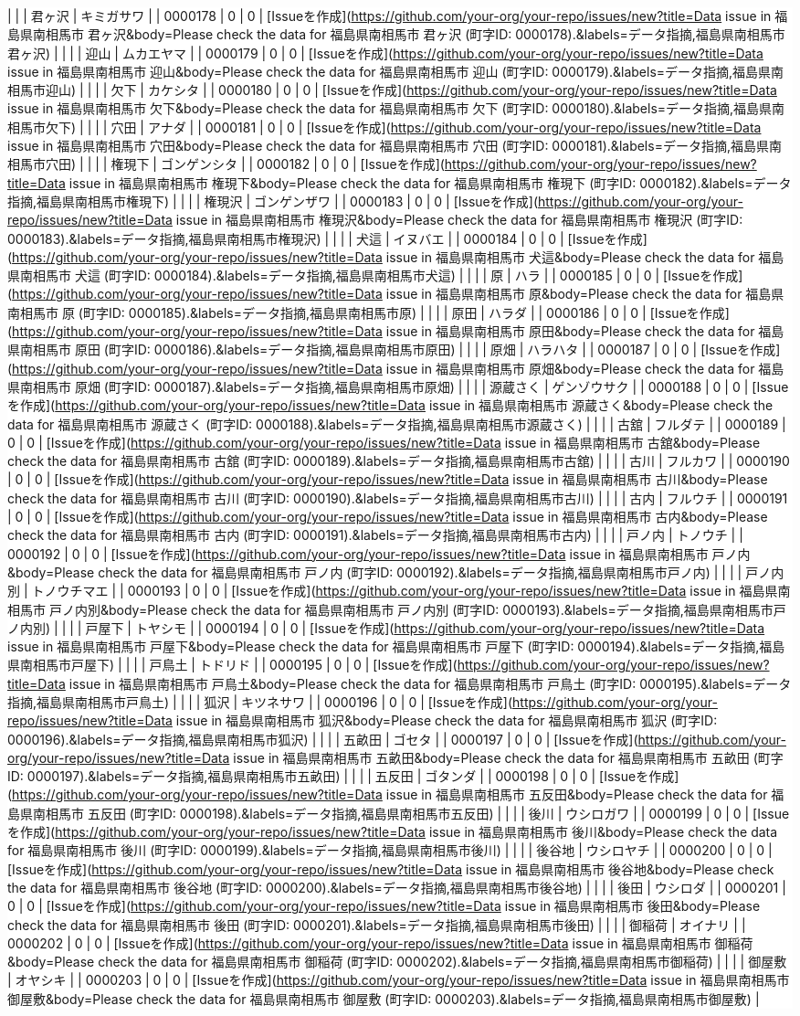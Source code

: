 |  |  | 君ヶ沢 |   キミガサワ |  | 0000178 | 0 | 0 | [Issueを作成](https://github.com/your-org/your-repo/issues/new?title=Data issue in 福島県南相馬市   君ヶ沢&body=Please check the data for 福島県南相馬市   君ヶ沢 (町字ID: 0000178).&labels=データ指摘,福島県南相馬市君ヶ沢) |
|  |  | 迎山 |   ムカエヤマ |  | 0000179 | 0 | 0 | [Issueを作成](https://github.com/your-org/your-repo/issues/new?title=Data issue in 福島県南相馬市   迎山&body=Please check the data for 福島県南相馬市   迎山 (町字ID: 0000179).&labels=データ指摘,福島県南相馬市迎山) |
|  |  | 欠下 |   カケシタ |  | 0000180 | 0 | 0 | [Issueを作成](https://github.com/your-org/your-repo/issues/new?title=Data issue in 福島県南相馬市   欠下&body=Please check the data for 福島県南相馬市   欠下 (町字ID: 0000180).&labels=データ指摘,福島県南相馬市欠下) |
|  |  | 穴田 |   アナダ |  | 0000181 | 0 | 0 | [Issueを作成](https://github.com/your-org/your-repo/issues/new?title=Data issue in 福島県南相馬市   穴田&body=Please check the data for 福島県南相馬市   穴田 (町字ID: 0000181).&labels=データ指摘,福島県南相馬市穴田) |
|  |  | 権現下 |   ゴンゲンシタ |  | 0000182 | 0 | 0 | [Issueを作成](https://github.com/your-org/your-repo/issues/new?title=Data issue in 福島県南相馬市   権現下&body=Please check the data for 福島県南相馬市   権現下 (町字ID: 0000182).&labels=データ指摘,福島県南相馬市権現下) |
|  |  | 権現沢 |   ゴンゲンザワ |  | 0000183 | 0 | 0 | [Issueを作成](https://github.com/your-org/your-repo/issues/new?title=Data issue in 福島県南相馬市   権現沢&body=Please check the data for 福島県南相馬市   権現沢 (町字ID: 0000183).&labels=データ指摘,福島県南相馬市権現沢) |
|  |  | 犬這 |   イヌバエ |  | 0000184 | 0 | 0 | [Issueを作成](https://github.com/your-org/your-repo/issues/new?title=Data issue in 福島県南相馬市   犬這&body=Please check the data for 福島県南相馬市   犬這 (町字ID: 0000184).&labels=データ指摘,福島県南相馬市犬這) |
|  |  | 原 |   ハラ |  | 0000185 | 0 | 0 | [Issueを作成](https://github.com/your-org/your-repo/issues/new?title=Data issue in 福島県南相馬市   原&body=Please check the data for 福島県南相馬市   原 (町字ID: 0000185).&labels=データ指摘,福島県南相馬市原) |
|  |  | 原田 |   ハラダ |  | 0000186 | 0 | 0 | [Issueを作成](https://github.com/your-org/your-repo/issues/new?title=Data issue in 福島県南相馬市   原田&body=Please check the data for 福島県南相馬市   原田 (町字ID: 0000186).&labels=データ指摘,福島県南相馬市原田) |
|  |  | 原畑 |   ハラハタ |  | 0000187 | 0 | 0 | [Issueを作成](https://github.com/your-org/your-repo/issues/new?title=Data issue in 福島県南相馬市   原畑&body=Please check the data for 福島県南相馬市   原畑 (町字ID: 0000187).&labels=データ指摘,福島県南相馬市原畑) |
|  |  | 源蔵さく |   ゲンゾウサク |  | 0000188 | 0 | 0 | [Issueを作成](https://github.com/your-org/your-repo/issues/new?title=Data issue in 福島県南相馬市   源蔵さく&body=Please check the data for 福島県南相馬市   源蔵さく (町字ID: 0000188).&labels=データ指摘,福島県南相馬市源蔵さく) |
|  |  | 古舘 |   フルダテ |  | 0000189 | 0 | 0 | [Issueを作成](https://github.com/your-org/your-repo/issues/new?title=Data issue in 福島県南相馬市   古舘&body=Please check the data for 福島県南相馬市   古舘 (町字ID: 0000189).&labels=データ指摘,福島県南相馬市古舘) |
|  |  | 古川 |   フルカワ |  | 0000190 | 0 | 0 | [Issueを作成](https://github.com/your-org/your-repo/issues/new?title=Data issue in 福島県南相馬市   古川&body=Please check the data for 福島県南相馬市   古川 (町字ID: 0000190).&labels=データ指摘,福島県南相馬市古川) |
|  |  | 古内 |   フルウチ |  | 0000191 | 0 | 0 | [Issueを作成](https://github.com/your-org/your-repo/issues/new?title=Data issue in 福島県南相馬市   古内&body=Please check the data for 福島県南相馬市   古内 (町字ID: 0000191).&labels=データ指摘,福島県南相馬市古内) |
|  |  | 戸ノ内 |   トノウチ |  | 0000192 | 0 | 0 | [Issueを作成](https://github.com/your-org/your-repo/issues/new?title=Data issue in 福島県南相馬市   戸ノ内&body=Please check the data for 福島県南相馬市   戸ノ内 (町字ID: 0000192).&labels=データ指摘,福島県南相馬市戸ノ内) |
|  |  | 戸ノ内別 |   トノウチマエ |  | 0000193 | 0 | 0 | [Issueを作成](https://github.com/your-org/your-repo/issues/new?title=Data issue in 福島県南相馬市   戸ノ内別&body=Please check the data for 福島県南相馬市   戸ノ内別 (町字ID: 0000193).&labels=データ指摘,福島県南相馬市戸ノ内別) |
|  |  | 戸屋下 |   トヤシモ |  | 0000194 | 0 | 0 | [Issueを作成](https://github.com/your-org/your-repo/issues/new?title=Data issue in 福島県南相馬市   戸屋下&body=Please check the data for 福島県南相馬市   戸屋下 (町字ID: 0000194).&labels=データ指摘,福島県南相馬市戸屋下) |
|  |  | 戸鳥土 |   トドリド |  | 0000195 | 0 | 0 | [Issueを作成](https://github.com/your-org/your-repo/issues/new?title=Data issue in 福島県南相馬市   戸鳥土&body=Please check the data for 福島県南相馬市   戸鳥土 (町字ID: 0000195).&labels=データ指摘,福島県南相馬市戸鳥土) |
|  |  | 狐沢 |   キツネサワ |  | 0000196 | 0 | 0 | [Issueを作成](https://github.com/your-org/your-repo/issues/new?title=Data issue in 福島県南相馬市   狐沢&body=Please check the data for 福島県南相馬市   狐沢 (町字ID: 0000196).&labels=データ指摘,福島県南相馬市狐沢) |
|  |  | 五畝田 |   ゴセタ |  | 0000197 | 0 | 0 | [Issueを作成](https://github.com/your-org/your-repo/issues/new?title=Data issue in 福島県南相馬市   五畝田&body=Please check the data for 福島県南相馬市   五畝田 (町字ID: 0000197).&labels=データ指摘,福島県南相馬市五畝田) |
|  |  | 五反田 |   ゴタンダ |  | 0000198 | 0 | 0 | [Issueを作成](https://github.com/your-org/your-repo/issues/new?title=Data issue in 福島県南相馬市   五反田&body=Please check the data for 福島県南相馬市   五反田 (町字ID: 0000198).&labels=データ指摘,福島県南相馬市五反田) |
|  |  | 後川 |   ウシロガワ |  | 0000199 | 0 | 0 | [Issueを作成](https://github.com/your-org/your-repo/issues/new?title=Data issue in 福島県南相馬市   後川&body=Please check the data for 福島県南相馬市   後川 (町字ID: 0000199).&labels=データ指摘,福島県南相馬市後川) |
|  |  | 後谷地 |   ウシロヤチ |  | 0000200 | 0 | 0 | [Issueを作成](https://github.com/your-org/your-repo/issues/new?title=Data issue in 福島県南相馬市   後谷地&body=Please check the data for 福島県南相馬市   後谷地 (町字ID: 0000200).&labels=データ指摘,福島県南相馬市後谷地) |
|  |  | 後田 |   ウシロダ |  | 0000201 | 0 | 0 | [Issueを作成](https://github.com/your-org/your-repo/issues/new?title=Data issue in 福島県南相馬市   後田&body=Please check the data for 福島県南相馬市   後田 (町字ID: 0000201).&labels=データ指摘,福島県南相馬市後田) |
|  |  | 御稲荷 |   オイナリ |  | 0000202 | 0 | 0 | [Issueを作成](https://github.com/your-org/your-repo/issues/new?title=Data issue in 福島県南相馬市   御稲荷&body=Please check the data for 福島県南相馬市   御稲荷 (町字ID: 0000202).&labels=データ指摘,福島県南相馬市御稲荷) |
|  |  | 御屋敷 |   オヤシキ |  | 0000203 | 0 | 0 | [Issueを作成](https://github.com/your-org/your-repo/issues/new?title=Data issue in 福島県南相馬市   御屋敷&body=Please check the data for 福島県南相馬市   御屋敷 (町字ID: 0000203).&labels=データ指摘,福島県南相馬市御屋敷) |